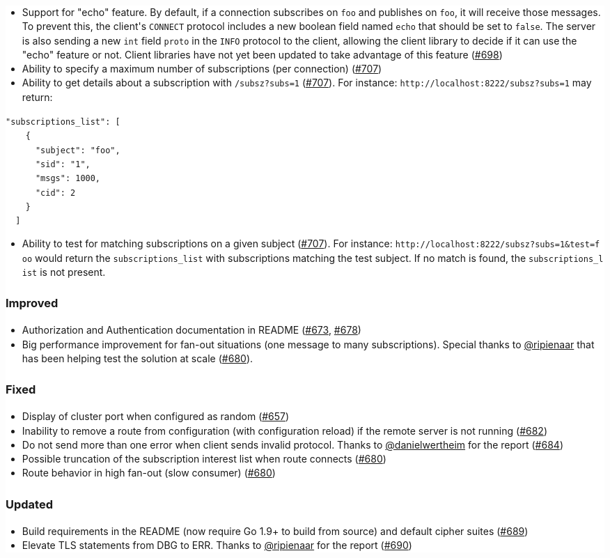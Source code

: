 - Support for "echo" feature. By default, if a connection subscribes on `foo` and publishes on `foo`, it will receive those messages. To prevent this, the client's `CONNECT` protocol includes a new boolean field named `echo` that should be set to `false`. The server is also sending a new `int` field `proto` in the `INFO` protocol to the client, allowing the client library to decide if it can use the "echo" feature or not. Client libraries have not yet been updated to take advantage of this feature  ([#698](https://github.com/nats-io/nats-server/issues/698))
- Ability to specify a maximum number of subscriptions (per connection) ([#707](https://github.com/nats-io/nats-server/issues/707))
- Ability to get details about a subscription with `/subsz?subs=1` ([#707](https://github.com/nats-io/nats-server/issues/707)). For instance: `http://localhost:8222/subsz?subs=1` may return:
```
"subscriptions_list": [
    {
      "subject": "foo",
      "sid": "1",
      "msgs": 1000,
      "cid": 2
    }
  ]
```
- Ability to test for matching subscriptions on a given subject ([#707](https://github.com/nats-io/nats-server/issues/707)). For instance: `http://localhost:8222/subsz?subs=1&test=foo` would return the `subscriptions_list` with subscriptions matching the test subject. If no match is found, the `subscriptions_list` is not present.

### Improved
- Authorization and Authentication documentation in README ([#673](https://github.com/nats-io/nats-server/issues/673), [#678](https://github.com/nats-io/nats-server/issues/678))
- Big performance improvement for fan-out situations (one message to many subscriptions). Special thanks to [@ripienaar](https://github.com/ripienaar) that has been helping test the solution at scale ([#680](https://github.com/nats-io/nats-server/issues/680)).

### Fixed
- Display of cluster port when configured as random ([#657](https://github.com/nats-io/nats-server/issues/657))
- Inability to remove a route from configuration (with configuration reload) if the remote server is not running ([#682](https://github.com/nats-io/nats-server/issues/682))
- Do not send more than one error when client sends invalid protocol. Thanks to [@danielwertheim](https://github.com/danielwertheim) for the report ([#684](https://github.com/nats-io/nats-server/issues/684))
- Possible truncation of the subscription interest list when route connects ([#680](https://github.com/nats-io/nats-server/issues/680))
- Route behavior in high fan-out (slow consumer) ([#680](https://github.com/nats-io/nats-server/issues/680))

### Updated
- Build requirements in the README (now require Go 1.9+ to build from source) and default cipher suites ([#689](https://github.com/nats-io/nats-server/issues/689))
- Elevate TLS statements from DBG to ERR. Thanks to [@ripienaar](https://github.com/ripienaar) for the report ([#690](https://github.com/nats-io/nats-server/issues/690))
